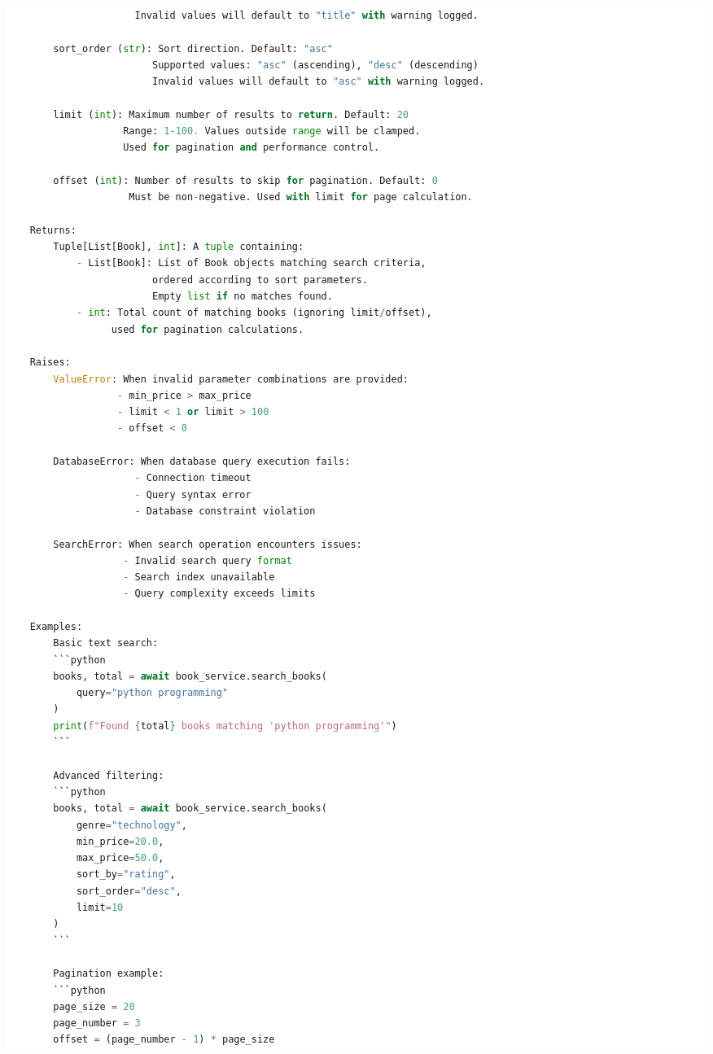 ```python
                      Invalid values will default to "title" with warning logged.
                      
        sort_order (str): Sort direction. Default: "asc"
                         Supported values: "asc" (ascending), "desc" (descending)
                         Invalid values will default to "asc" with warning logged.
                         
        limit (int): Maximum number of results to return. Default: 20
                    Range: 1-100. Values outside range will be clamped.
                    Used for pagination and performance control.
                    
        offset (int): Number of results to skip for pagination. Default: 0
                     Must be non-negative. Used with limit for page calculation.
    
    Returns:
        Tuple[List[Book], int]: A tuple containing:
            - List[Book]: List of Book objects matching search criteria,
                         ordered according to sort parameters.
                         Empty list if no matches found.
            - int: Total count of matching books (ignoring limit/offset),
                  used for pagination calculations.
    
    Raises:
        ValueError: When invalid parameter combinations are provided:
                   - min_price > max_price
                   - limit < 1 or limit > 100
                   - offset < 0
                   
        DatabaseError: When database query execution fails:
                      - Connection timeout
                      - Query syntax error
                      - Database constraint violation
                      
        SearchError: When search operation encounters issues:
                    - Invalid search query format
                    - Search index unavailable
                    - Query complexity exceeds limits
    
    Examples:
        Basic text search:
        ```python
        books, total = await book_service.search_books(
            query="python programming"
        )
        print(f"Found {total} books matching 'python programming'")
        ```
        
        Advanced filtering:
        ```python
        books, total = await book_service.search_books(
            genre="technology",
            min_price=20.0,
            max_price=50.0,
            sort_by="rating",
            sort_order="desc",
            limit=10
        )
        ```
        
        Pagination example:
        ```python
        page_size = 20
        page_number = 3
        offset = (page_number - 1) * page_size
```